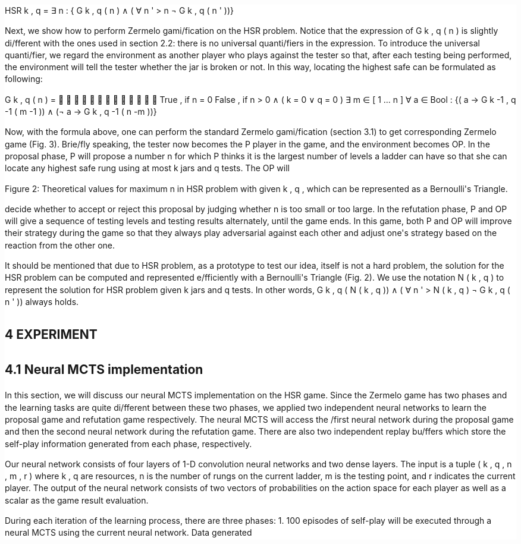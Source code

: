 HSR k , q = ∃ n : { G k , q ( n ) ∧ ( ∀ n ' > n ¬ G k , q ( n ' ))}

Next, we show how to perform Zermelo gami/fication on the HSR problem. Notice that the expression of G k , q ( n ) is slightly di/fferent with the ones used in section 2.2: there is no universal quanti/fiers in the expression. To introduce the universal quanti/fier, we regard the environment as another player who plays against the tester so that, after each testing being performed, the environment will tell the tester whether the jar is broken or not. In this way, locating the highest safe can be formulated as following:

G k , q ( n ) =              True , if n = 0 False , if n > 0 ∧ ( k = 0 ∨ q = 0 ) ∃ m ∈ [ 1 ... n ] ∀ a ∈ Bool : {( a → G k -1 , q -1 ( m -1 )) ∧ (¬ a → G k , q -1 ( n -m ))}

Now, with the formula above, one can perform the standard Zermelo gami/fication (section 3.1) to get corresponding Zermelo game (Fig. 3). Brie/fly speaking, the tester now becomes the P player in the game, and the environment becomes OP. In the proposal phase, P will propose a number n for which P thinks it is the largest number of levels a ladder can have so that she can locate any highest safe rung using at most k jars and q tests. The OP will

Figure 2: Theoretical values for maximum n in HSR problem with given k , q , which can be represented as a Bernoulli's Triangle.



decide whether to accept or reject this proposal by judging whether n is too small or too large. In the refutation phase, P and OP will give a sequence of testing levels and testing results alternately, until the game ends. In this game, both P and OP will improve their strategy during the game so that they always play adversarial against each other and adjust one's strategy based on the reaction from the other one.

It should be mentioned that due to HSR problem, as a prototype to test our idea, itself is not a hard problem, the solution for the HSR problem can be computed and represented e/fficiently with a Bernoulli's Triangle (Fig. 2). We use the notation N ( k , q ) to represent the solution for HSR problem given k jars and q tests. In other words, G k , q ( N ( k , q )) ∧ ( ∀ n ' > N ( k , q ) ¬ G k , q ( n ' )) always holds.

## 4 EXPERIMENT

## 4.1 Neural MCTS implementation

In this section, we will discuss our neural MCTS implementation on the HSR game. Since the Zermelo game has two phases and the learning tasks are quite di/fferent between these two phases, we applied two independent neural networks to learn the proposal game and refutation game respectively. The neural MCTS will access the /first neural network during the proposal game and then the second neural network during the refutation game. There are also two independent replay bu/ffers which store the self-play information generated from each phase, respectively.

Our neural network consists of four layers of 1-D convolution neural networks and two dense layers. The input is a tuple ( k , q , n , m , r ) where k , q are resources, n is the number of rungs on the current ladder, m is the testing point, and r indicates the current player. The output of the neural network consists of two vectors of probabilities on the action space for each player as well as a scalar as the game result evaluation.

During each iteration of the learning process, there are three phases: 1. 100 episodes of self-play will be executed through a neural MCTS using the current neural network. Data generated
